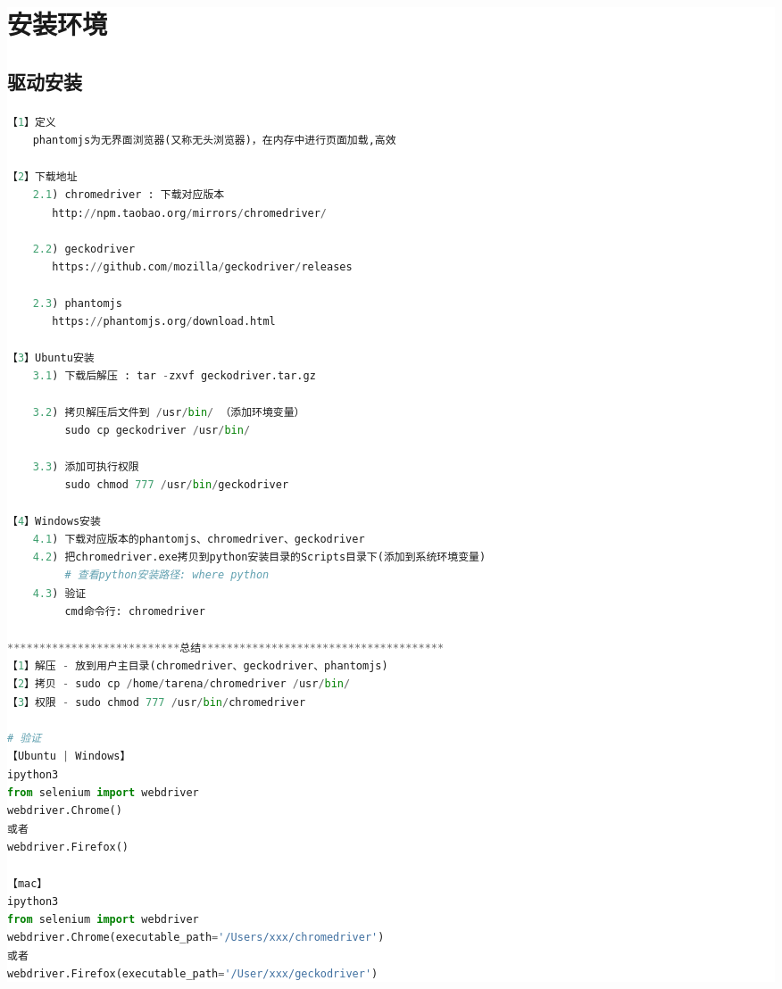 # 安装环境

## 驱动安装

```python
【1】定义
    phantomjs为无界面浏览器(又称无头浏览器)，在内存中进行页面加载,高效
 
【2】下载地址
    2.1) chromedriver : 下载对应版本
       http://npm.taobao.org/mirrors/chromedriver/
    
    2.2) geckodriver
       https://github.com/mozilla/geckodriver/releases
            
    2.3) phantomjs
       https://phantomjs.org/download.html

【3】Ubuntu安装
    3.1) 下载后解压 : tar -zxvf geckodriver.tar.gz 
        
    3.2) 拷贝解压后文件到 /usr/bin/ （添加环境变量）
         sudo cp geckodriver /usr/bin/
        
    3.3) 添加可执行权限
         sudo chmod 777 /usr/bin/geckodriver

【4】Windows安装
    4.1) 下载对应版本的phantomjs、chromedriver、geckodriver
    4.2) 把chromedriver.exe拷贝到python安装目录的Scripts目录下(添加到系统环境变量)
         # 查看python安装路径: where python
    4.3) 验证
         cmd命令行: chromedriver
 
***************************总结**************************************
【1】解压 - 放到用户主目录(chromedriver、geckodriver、phantomjs)
【2】拷贝 - sudo cp /home/tarena/chromedriver /usr/bin/
【3】权限 - sudo chmod 777 /usr/bin/chromedriver

# 验证
【Ubuntu | Windows】
ipython3
from selenium import webdriver
webdriver.Chrome()
或者
webdriver.Firefox()

【mac】
ipython3
from selenium import webdriver
webdriver.Chrome(executable_path='/Users/xxx/chromedriver')
或者
webdriver.Firefox(executable_path='/User/xxx/geckodriver')
```
